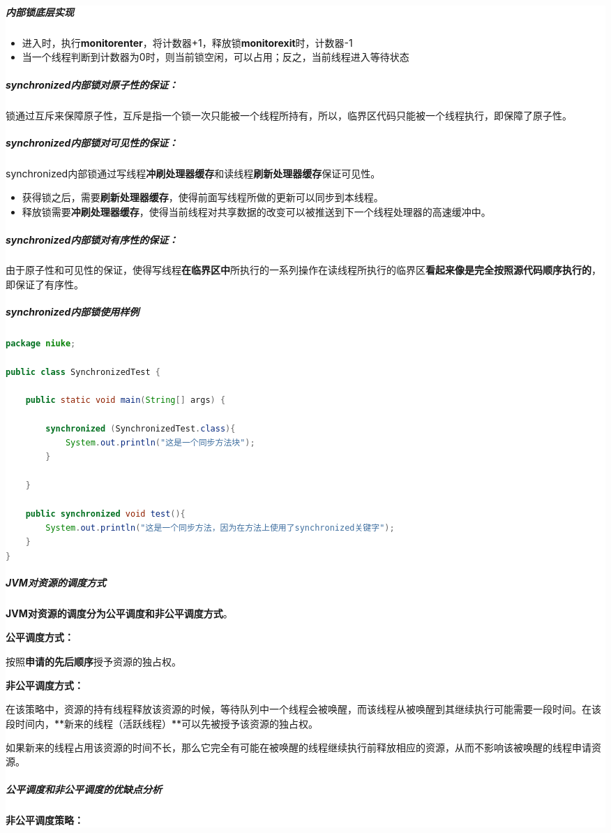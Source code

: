 ##### 内部锁底层实现

- 进入时，执行**monitorenter**，将计数器+1，释放锁**monitorexit**时，计数器-1
- 当一个线程判断到计数器为0时，则当前锁空闲，可以占用；反之，当前线程进入等待状态

##### synchronized内部锁对原子性的保证：

锁通过互斥来保障原子性，互斥是指一个锁一次只能被一个线程所持有，所以，临界区代码只能被一个线程执行，即保障了原子性。

##### synchronized内部锁对可见性的保证：

synchronized内部锁通过写线程**冲刷处理器缓存**和读线程**刷新处理器缓存**保证可见性。

- 获得锁之后，需要**刷新处理器缓存**，使得前面写线程所做的更新可以同步到本线程。
- 释放锁需要**冲刷处理器缓存**，使得当前线程对共享数据的改变可以被推送到下一个线程处理器的高速缓冲中。

##### synchronized内部锁对有序性的保证：

由于原子性和可见性的保证，使得写线程**在临界区中**所执行的一系列操作在读线程所执行的临界区**看起来像是完全按照源代码顺序执行的**，即保证了有序性。

##### synchronized内部锁使用样例

```java
package niuke;

public class SynchronizedTest {

    public static void main(String[] args) {

        synchronized (SynchronizedTest.class){
            System.out.println("这是一个同步方法块");
        }

    }

    public synchronized void test(){
        System.out.println("这是一个同步方法，因为在方法上使用了synchronized关键字");
    }
}
```

##### JVM对资源的调度方式

**JVM对资源的调度分为公平调度和非公平调度方式**。

**公平调度方式：**

按照**申请的先后顺序**授予资源的独占权。

**非公平调度方式：**

在该策略中，资源的持有线程释放该资源的时候，等待队列中一个线程会被唤醒，而该线程从被唤醒到其继续执行可能需要一段时间。在该段时间内，**新来的线程（活跃线程）**可以先被授予该资源的独占权。

如果新来的线程占用该资源的时间不长，那么它完全有可能在被唤醒的线程继续执行前释放相应的资源，从而不影响该被唤醒的线程申请资源。

##### 公平调度和非公平调度的优缺点分析

**非公平调度策略：**
